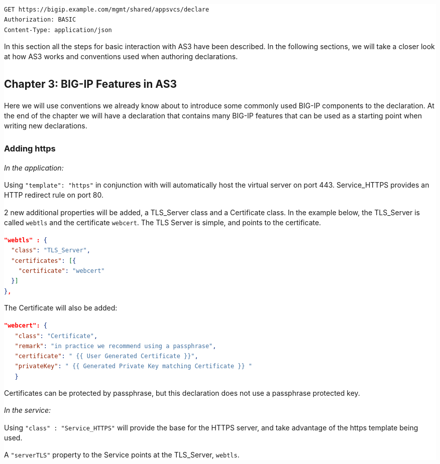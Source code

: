```
GET https://bigip.example.com/mgmt/shared/appsvcs/declare
Authorization: BASIC
Content-Type: application/json
```

In this section all the steps for basic interaction with AS3 have been described. In the following sections, we will take a closer look at how AS3 works and conventions used when authoring declarations.



## Chapter 3: BIG-IP Features in AS3

Here we will use conventions we already know about to introduce some commonly used BIG-IP components to the declaration. At the end of the chapter we will have a declaration that contains many BIG-IP features that can be used as a starting point when writing new declarations.

### Adding https

_In the application:_

Using `"template": "https"` in conjunction with will automatically host the virtual server on port 443. Service_HTTPS provides an HTTP redirect rule on port 80.

2 new additional properties will be added, a TLS_Server class and a Certificate class. In the example below, the TLS_Server is called `webtls` and the certificate `webcert`. The TLS Server is simple, and points to the certificate.

```json
"webtls" : {
  "class": "TLS_Server",
  "certificates": [{
    "certificate": "webcert"
  }]
},
```

The Certificate will also be added:

```json
"webcert": {
   "class": "Certificate",
   "remark": "in practice we recommend using a passphrase",
   "certificate": " {{ User Generated Certificate }}",
   "privateKey": " {{ Generated Private Key matching Certificate }} "
   }
```

Certificates can be protected by passphrase, but this declaration does not use a passphrase protected key.

_In the service:_

Using `"class" : "Service_HTTPS"` will provide the base for the HTTPS server, and take advantage of the https template being used.

A `"serverTLS"` property to the Service points at the TLS_Server, `webtls`.
